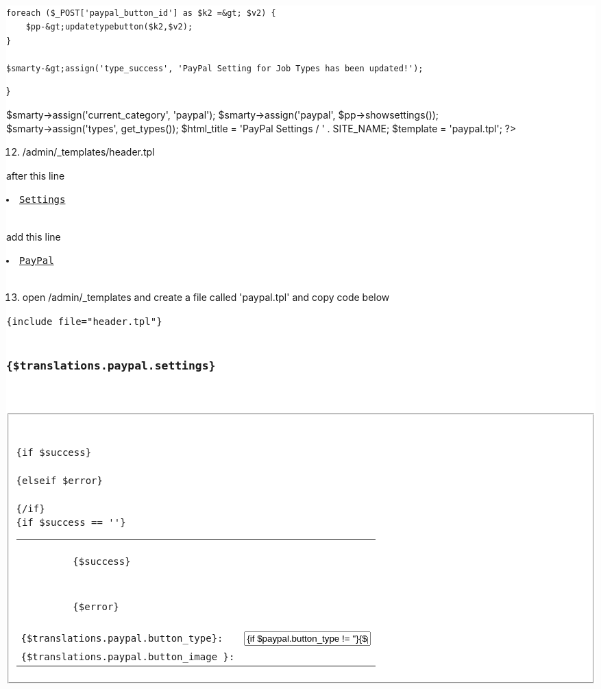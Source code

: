 	foreach ($_POST['paypal_button_id'] as $k2 =&gt; $v2) {
		$pp-&gt;updatetypebutton($k2,$v2);
	}
	
	$smarty-&gt;assign('type_success', 'PayPal Setting for Job Types has been updated!');
	
}

$smarty-&gt;assign('current_category', 'paypal');
$smarty-&gt;assign('paypal', $pp-&gt;showsettings());	
$smarty-&gt;assign('types', get_types());
$html_title = 'PayPal Settings / ' . SITE_NAME;
$template = 'paypal.tpl';
?&gt;	
</pre>



12) /admin/_templates/header.tpl

after this line


<pre lang="php">
<li $current_category="settings" if}="" {="" {if="" }class="selected"><a href="{$BASE_URL_ADMIN}settings/">Settings</a></li>
</pre>



add this line


<pre lang="php">
<li $current_category="paypal" if}="" {="" {if="" }class="selected"><a href="{$BASE_URL_ADMIN}paypal/">PayPal</a></li>
</pre>



13) open /admin/_templates and create a file called 'paypal.tpl' and copy code below


<pre lang="php">
{include file="header.tpl"}
<div id="content">
<h3 class="page-heading">{$translations.paypal.settings}</h3>
<form action="{$smarty.server.REQUEST_URI}" id="publish_form" method="post" name="settings">
<fieldset>
<table border="0" cellpadding="2" cellspacing="2">
{if $success}
<tr>
	<td colspan="2">
		<img alt="" src="{$BASE_URL_ADMIN}img/icon_accept.gif"> {$success}
	</img></td>
</tr>
{elseif $error}
<tr>
	<td colspan="2">
		<img alt="" src="{$BASE_URL_ADMIN}img/exclamation.png"/> {$error}
	</td>
</tr>
{/if}
{if $success == ''}
<tr>
	<td>{$translations.paypal.button_type}:</td>
	<td><input maxlength="100" name="button_type" size="20" type="text" value="{if $paypal.button_type != ''}{$paypal.button_type}{else}{$smarty.const.PAYPAL_BUTTON_TYPE}{/if}"/></td>
</tr>
<tr>
	<td>{$translations.paypal.button_image }:</td>